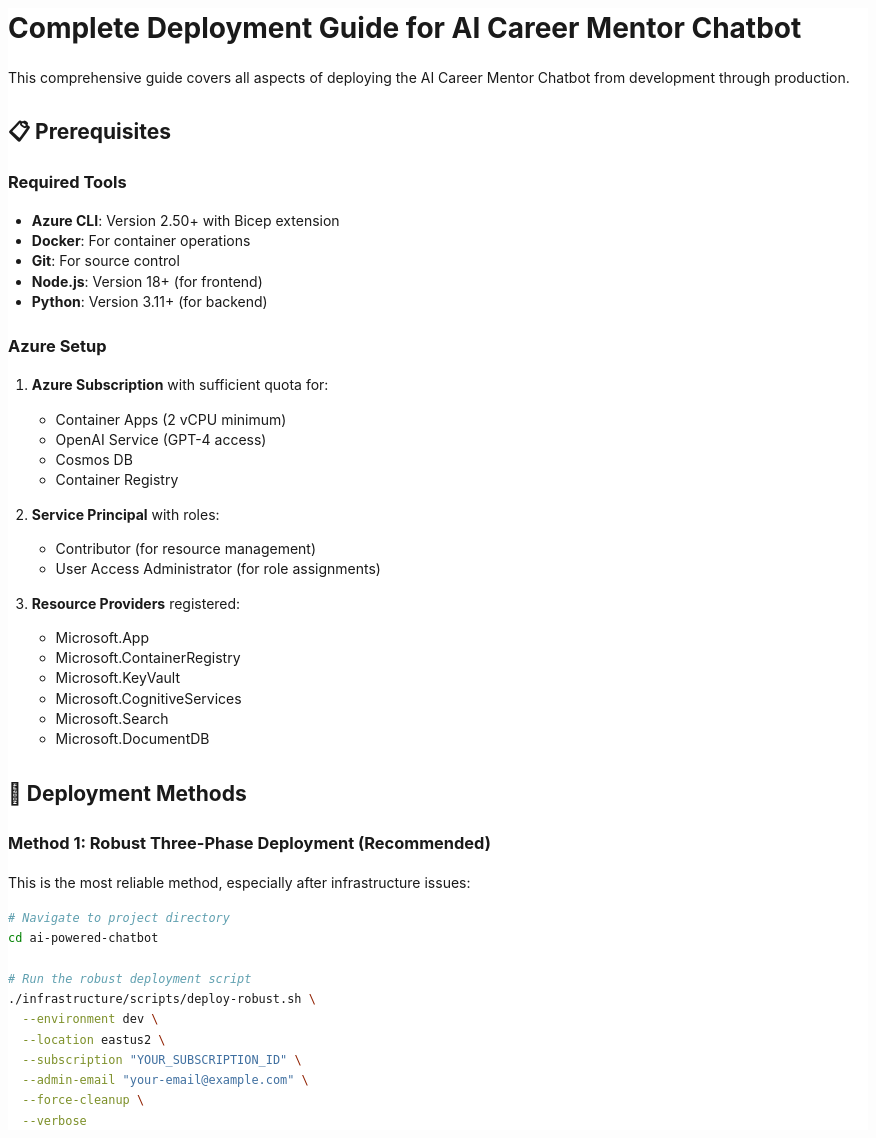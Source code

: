 # Complete Deployment Guide for AI Career Mentor Chatbot

This comprehensive guide covers all aspects of deploying the AI Career Mentor Chatbot from development through production.

## 📋 Prerequisites

### Required Tools
- **Azure CLI**: Version 2.50+ with Bicep extension
- **Docker**: For container operations
- **Git**: For source control
- **Node.js**: Version 18+ (for frontend)
- **Python**: Version 3.11+ (for backend)

### Azure Setup
1. **Azure Subscription** with sufficient quota for:
   - Container Apps (2 vCPU minimum)
   - OpenAI Service (GPT-4 access)
   - Cosmos DB
   - Container Registry

2. **Service Principal** with roles:
   - Contributor (for resource management)
   - User Access Administrator (for role assignments)

3. **Resource Providers** registered:
   - Microsoft.App
   - Microsoft.ContainerRegistry
   - Microsoft.KeyVault
   - Microsoft.CognitiveServices
   - Microsoft.Search
   - Microsoft.DocumentDB

## 🚀 Deployment Methods

### Method 1: Robust Three-Phase Deployment (Recommended)

This is the most reliable method, especially after infrastructure issues:

```bash
# Navigate to project directory
cd ai-powered-chatbot

# Run the robust deployment script
./infrastructure/scripts/deploy-robust.sh \
  --environment dev \
  --location eastus2 \
  --subscription "YOUR_SUBSCRIPTION_ID" \
  --admin-email "your-email@example.com" \
  --force-cleanup \
  --verbose
```
